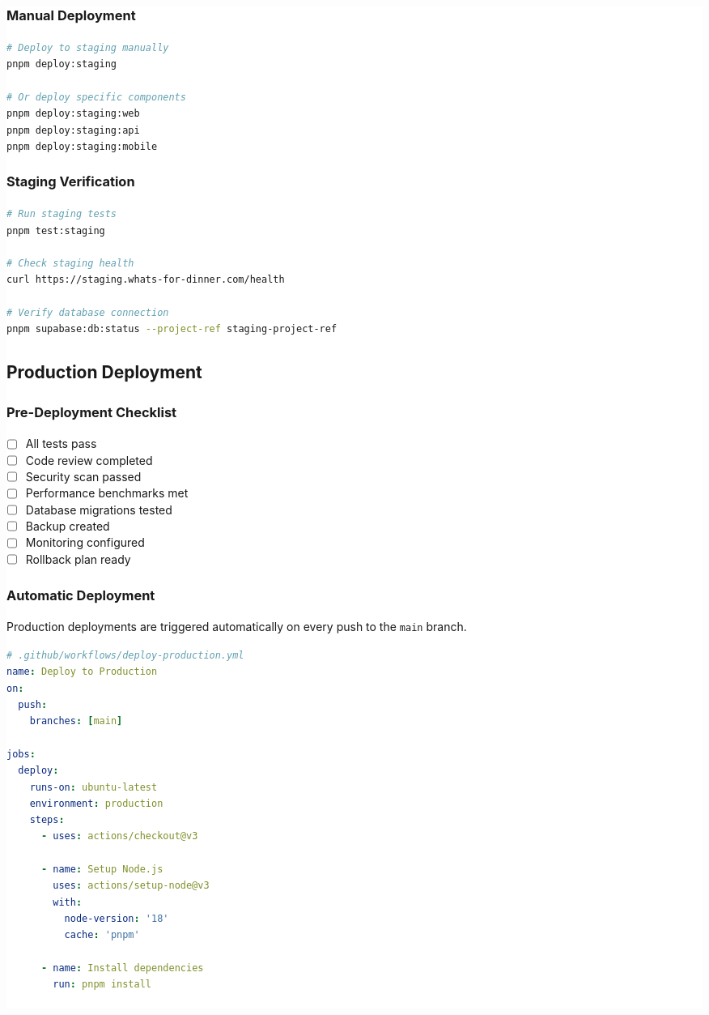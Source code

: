 ### Manual Deployment

```bash
# Deploy to staging manually
pnpm deploy:staging

# Or deploy specific components
pnpm deploy:staging:web
pnpm deploy:staging:api
pnpm deploy:staging:mobile
```

### Staging Verification

```bash
# Run staging tests
pnpm test:staging

# Check staging health
curl https://staging.whats-for-dinner.com/health

# Verify database connection
pnpm supabase:db:status --project-ref staging-project-ref
```

## Production Deployment

### Pre-Deployment Checklist

- [ ] All tests pass
- [ ] Code review completed
- [ ] Security scan passed
- [ ] Performance benchmarks met
- [ ] Database migrations tested
- [ ] Backup created
- [ ] Monitoring configured
- [ ] Rollback plan ready

### Automatic Deployment

Production deployments are triggered automatically on every push to the `main` branch.

```yaml
# .github/workflows/deploy-production.yml
name: Deploy to Production
on:
  push:
    branches: [main]

jobs:
  deploy:
    runs-on: ubuntu-latest
    environment: production
    steps:
      - uses: actions/checkout@v3
      
      - name: Setup Node.js
        uses: actions/setup-node@v3
        with:
          node-version: '18'
          cache: 'pnpm'
      
      - name: Install dependencies
        run: pnpm install
      
```